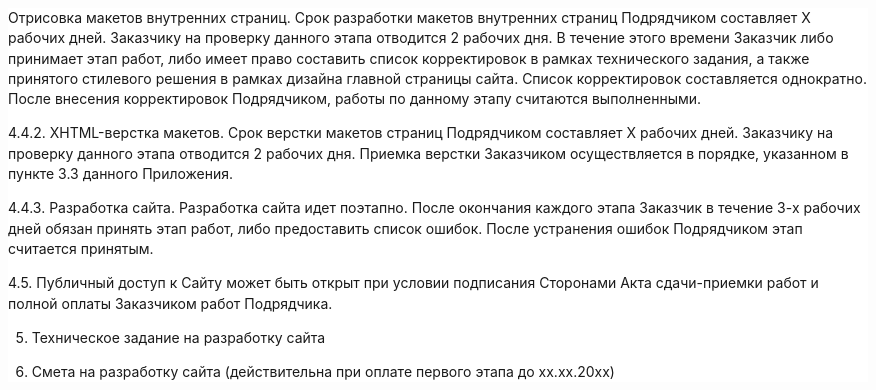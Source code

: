 Отрисовка макетов внутренних страниц. Срок разработки макетов внутренних страниц Подрядчиком составляет Х рабочих дней. Заказчику на проверку данного этапа отводится 2 рабочих дня. В течение этого времени Заказчик либо принимает этап работ, либо имеет право составить список корректировок в рамках технического задания, а также принятого стилевого решения в рамках дизайна главной страницы сайта. Список корректировок составляется однократно. После внесения корректировок Подрядчиком, работы по данному этапу считаются выполненными. 

4.4.2. XHTML-верстка макетов. Срок верстки макетов страниц Подрядчиком составляет Х рабочих дней. Заказчику на проверку данного этапа отводится 2 рабочих дня. Приемка верстки Заказчиком осуществляется в порядке, указанном в пункте 3.3 данного Приложения. 

4.4.3. Разработка сайта. Разработка сайта идет поэтапно. После окончания каждого этапа Заказчик в течение 3-х рабочих дней обязан принять этап работ, либо предоставить список ошибок. После устранения ошибок Подрядчиком этап считается принятым. 

4.5. Публичный доступ к Сайту может быть открыт при условии подписания Сторонами Акта сдачи-приемки работ и полной оплаты Заказчиком работ Подрядчика.

5. Техническое задание на разработку сайта

6. Смета на разработку сайта (действительна при оплате первого этапа до xx.xx.20xx) 